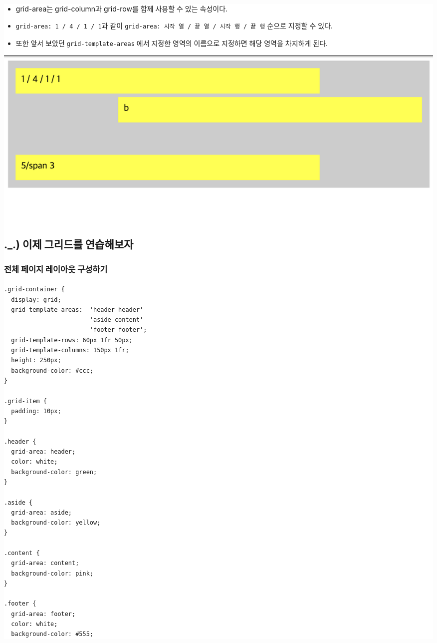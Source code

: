 * grid-area는 grid-column과 grid-row를 함께 사용할 수 있는 속성이다.

* `grid-area: 1 / 4 / 1 / 1`과 같이 `grid-area: 시작 열 / 끝 열 / 시작 행 / 끝 행` 순으로 지정할 수 있다.

* 또한 앞서 보았던 `grid-template-areas` 에서 지정한 영역의 이름으로 지정하면 해당 영역을 차지하게 된다.

<p align="center">
<img src="./img/grid-area.png">
</p>
<br/><br/>

## ._.) 이제 그리드를 연습해보자
### 전체 페이지 레이아웃 구성하기
```
.grid-container {
  display: grid;
  grid-template-areas:  'header header'
                        'aside content'
                        'footer footer';
  grid-template-rows: 60px 1fr 50px;
  grid-template-columns: 150px 1fr;
  height: 250px;
  background-color: #ccc;
}

.grid-item {
  padding: 10px;
}

.header {
  grid-area: header;
  color: white;
  background-color: green;
}

.aside {
  grid-area: aside;
  background-color: yellow;
}

.content {
  grid-area: content;
  background-color: pink;
}

.footer {
  grid-area: footer;
  color: white;
  background-color: #555;
```